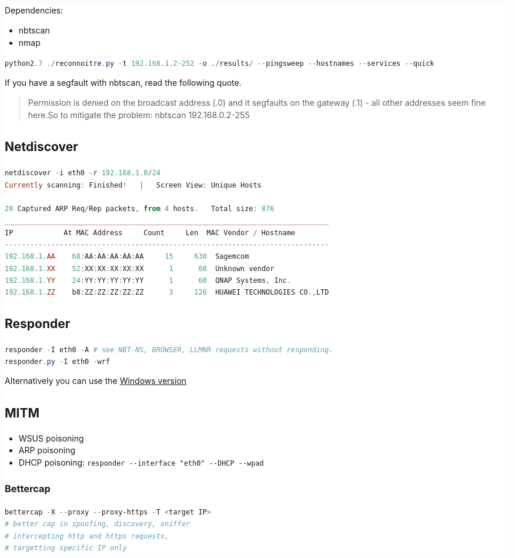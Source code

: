 Dependencies:

* nbtscan
* nmap

```powershell
python2.7 ./reconnoitre.py -t 192.168.1.2-252 -o ./results/ --pingsweep --hostnames --services --quick
```

If you have a segfault with nbtscan, read the following quote.
> Permission is denied on the broadcast address (.0) and it segfaults on the gateway (.1) - all other addresses seem fine here.So to mitigate the problem: nbtscan 192.168.0.2-255

## Netdiscover

```powershell
netdiscover -i eth0 -r 192.168.1.0/24
Currently scanning: Finished!   |   Screen View: Unique Hosts

20 Captured ARP Req/Rep packets, from 4 hosts.   Total size: 876
_____________________________________________________________________________
IP            At MAC Address     Count     Len  MAC Vendor / Hostname
-----------------------------------------------------------------------------
192.168.1.AA    68:AA:AA:AA:AA:AA     15     630  Sagemcom
192.168.1.XX    52:XX:XX:XX:XX:XX      1      60  Unknown vendor
192.168.1.YY    24:YY:YY:YY:YY:YY      1      60  QNAP Systems, Inc.
192.168.1.ZZ    b8:ZZ:ZZ:ZZ:ZZ:ZZ      3     126  HUAWEI TECHNOLOGIES CO.,LTD  
```

## Responder

```powershell
responder -I eth0 -A # see NBT-NS, BROWSER, LLMNR requests without responding.
responder.py -I eth0 -wrf
```

Alternatively you can use the [Windows version](https://github.com/lgandx/Responder-Windows)

## MITM

* WSUS poisoning
* ARP poisoning
* DHCP poisoning: `responder --interface "eth0" --DHCP --wpad`


### Bettercap

```powershell
bettercap -X --proxy --proxy-https -T <target IP>
# better cap in spoofing, discovery, sniffer
# intercepting http and https requests,
# targetting specific IP only
```
